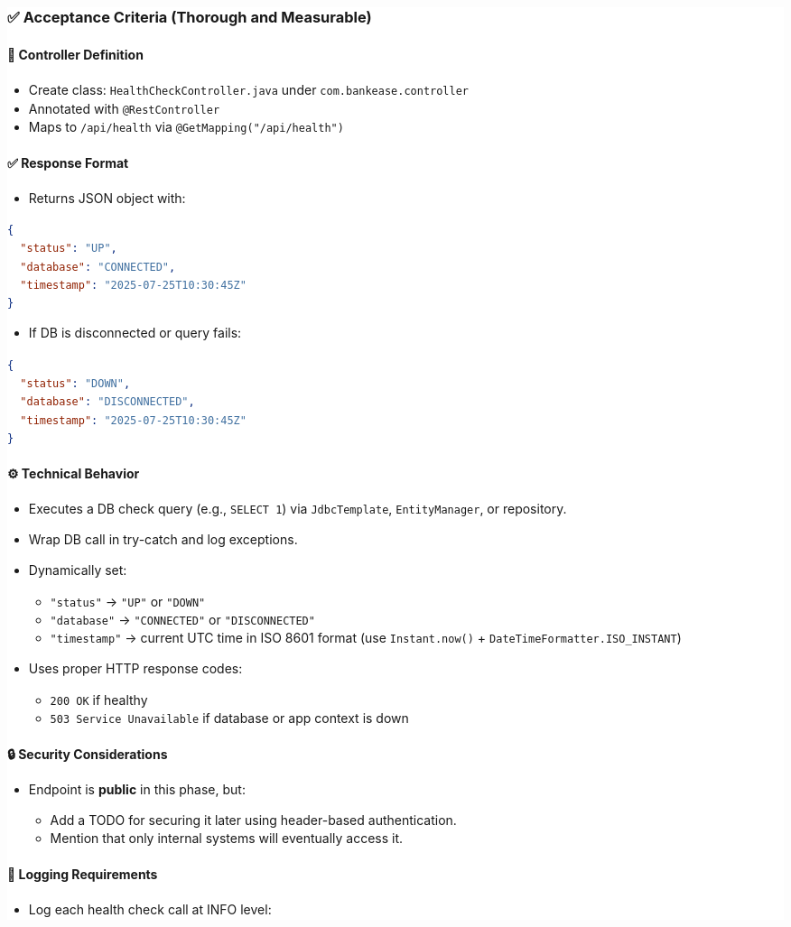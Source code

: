 
### ✅ Acceptance Criteria (Thorough and Measurable)

#### 🧾 Controller Definition

* Create class: `HealthCheckController.java` under `com.bankease.controller`
* Annotated with `@RestController`
* Maps to `/api/health` via `@GetMapping("/api/health")`

#### ✅ Response Format

* Returns JSON object with:

```json
{
  "status": "UP",
  "database": "CONNECTED",
  "timestamp": "2025-07-25T10:30:45Z"
}
```

* If DB is disconnected or query fails:

```json
{
  "status": "DOWN",
  "database": "DISCONNECTED",
  "timestamp": "2025-07-25T10:30:45Z"
}
```

#### ⚙️ Technical Behavior

* Executes a DB check query (e.g., `SELECT 1`) via `JdbcTemplate`, `EntityManager`, or repository.
* Wrap DB call in try-catch and log exceptions.
* Dynamically set:

  * `"status"` → `"UP"` or `"DOWN"`
  * `"database"` → `"CONNECTED"` or `"DISCONNECTED"`
  * `"timestamp"` → current UTC time in ISO 8601 format (use `Instant.now()` + `DateTimeFormatter.ISO_INSTANT`)
* Uses proper HTTP response codes:

  * `200 OK` if healthy
  * `503 Service Unavailable` if database or app context is down

#### 🔒 Security Considerations

* Endpoint is **public** in this phase, but:

  * Add a TODO for securing it later using header-based authentication.
  * Mention that only internal systems will eventually access it.

#### 🧪 Logging Requirements

* Log each health check call at INFO level:
